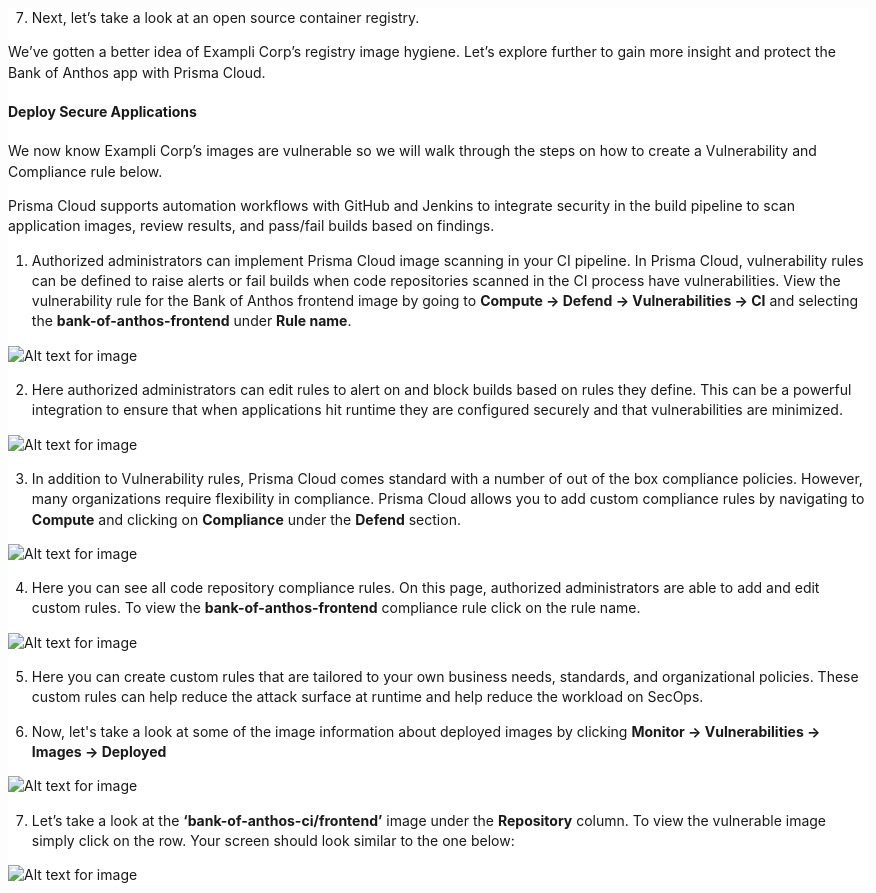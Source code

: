 7. Next, let’s take a look at an open source container registry.

We’ve gotten a better idea of Exampli Corp’s registry image hygiene. Let’s explore further to gain more insight and protect the Bank of Anthos app with Prisma Cloud.

#### Deploy Secure Applications

We now know Exampli Corp’s images are vulnerable so we will walk through the steps on how to create a Vulnerability and Compliance rule below.

Prisma Cloud supports automation workflows with GitHub and Jenkins to integrate security in the build pipeline to scan application images, review results, and pass/fail builds based on findings.


1. Authorized administrators can implement Prisma Cloud image scanning in your CI pipeline. In Prisma Cloud, vulnerability rules can be defined to raise alerts or fail builds when code repositories scanned in the CI process have vulnerabilities. View the vulnerability rule for the Bank of Anthos frontend image by going to **Compute -> Defend -> Vulnerabilities -> CI** and selecting the **bank-of-anthos-frontend** under **Rule name**.

![Alt text for image](/screenshots/deploy-secure-applications-1.png "Optional title")

2. Here authorized administrators can edit rules to alert on and block builds based on rules they define. This can be a powerful integration to ensure that when applications hit runtime they are configured securely and that vulnerabilities are minimized.

![Alt text for image](/screenshots/deploy-secure-applications-2.png "Optional title")

3. In addition to Vulnerability rules, Prisma Cloud comes standard with a number of out of the box compliance policies. However, many organizations require flexibility in compliance. Prisma Cloud allows you to add custom compliance rules by navigating to **Compute** and clicking on **Compliance** under the **Defend** section.

![Alt text for image](/screenshots/deploy-secure-applications-3.png "Optional title")

4. Here you can see all code repository compliance rules. On this page, authorized administrators are able to add and edit custom rules. To view the **bank-of-anthos-frontend** compliance rule click on the rule name.

![Alt text for image](/screenshots/deploy-secure-applications-4.png "Optional title")

5. Here you can create custom rules that are tailored to your own business needs, standards, and organizational policies. These custom rules can help reduce the attack surface at runtime and help reduce the workload on SecOps.

6. Now, let's take a look at some of the image information about deployed images by clicking **Monitor -> Vulnerabilities -> Images -> Deployed**

![Alt text for image](/screenshots/deploy-secure-applications-6.png "Optional title")

7. Let’s take a look at the **‘bank-of-anthos-ci/frontend’** image under the **Repository** column. To view the vulnerable image simply click on the row. Your screen should look similar to the one below:

![Alt text for image](/screenshots/deploy-secure-applications-7.png "Optional title")
